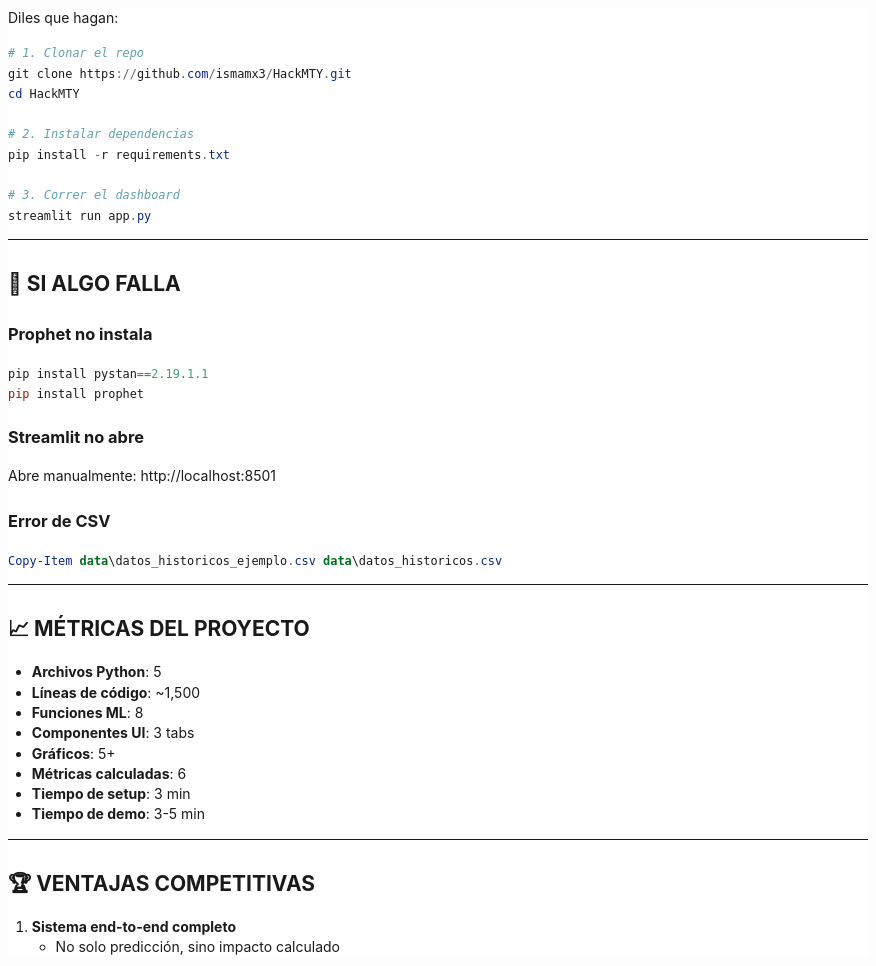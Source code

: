 Diles que hagan:

```powershell
# 1. Clonar el repo
git clone https://github.com/ismamx3/HackMTY.git
cd HackMTY

# 2. Instalar dependencias
pip install -r requirements.txt

# 3. Correr el dashboard
streamlit run app.py
```

---

## 🔧 SI ALGO FALLA

### Prophet no instala
```powershell
pip install pystan==2.19.1.1
pip install prophet
```

### Streamlit no abre
Abre manualmente: http://localhost:8501

### Error de CSV
```powershell
Copy-Item data\datos_historicos_ejemplo.csv data\datos_historicos.csv
```

---

## 📈 MÉTRICAS DEL PROYECTO

- **Archivos Python**: 5
- **Líneas de código**: ~1,500
- **Funciones ML**: 8
- **Componentes UI**: 3 tabs
- **Gráficos**: 5+
- **Métricas calculadas**: 6
- **Tiempo de setup**: 3 min
- **Tiempo de demo**: 3-5 min

---

## 🏆 VENTAJAS COMPETITIVAS

1. **Sistema end-to-end completo**
   - No solo predicción, sino impacto calculado
